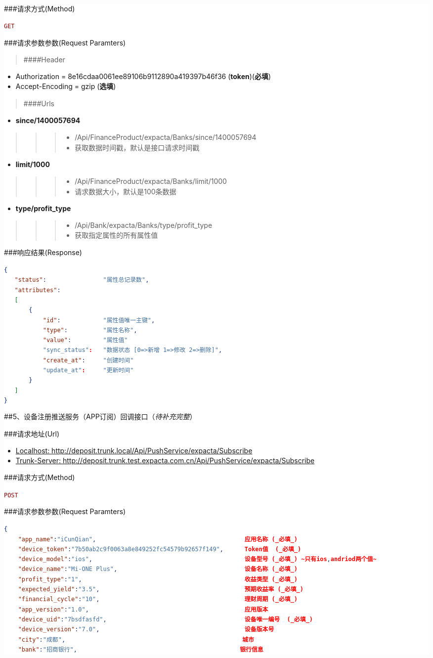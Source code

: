 ###请求方式(Method)
```php
GET
```
###请求参数参数(Request Paramters)
> ####Header
>>  
+   Authorization = 8e16cdaa0061ee89106b9112890a419397b46f36    (__token__)(**必填**)  
+   Accept-Encoding = gzip  (**选填**)
>####Urls
>>
+   __since/1400057694__   
>>>*    /Api/FinanceProduct/expacta/Banks/since/1400057694 
>>>*    获取数据时间戳，默认是接口请求时间戳
+   __limit/1000__          
>>>*    /Api/FinanceProduct/expacta/Banks/limit/1000          
>>>*    请求数据大小，默认是100条数据
+   __type/profit_type__                  
>>>*    /Api/Bank/expacta/Banks/type/profit_type
>>>*    获取指定属性的所有属性值

###响应结果(Response)
```json
{
   "status":                "属性总记录数",
   "attributes":
   [
       {
           "id":            "属性值唯一主键",
           "type":          "属性名称",
           "value":         "属性值"
           "sync_status":   "数据状态 [0=>新增 1=>修改 2=>删除]",
           "create_at":     "创建时间"
           "update_at":     "更新时间"
       }
   ]
}
```


##5、设备注册推送服务（APP订阅）回调接口（_待补充完整_）

###请求地址(Url)

+   [Localhost: ](http://deposit.trunk.local/Api/PushService/expacta/Subscribe) http://deposit.trunk.local/Api/PushService/expacta/Subscribe
+   [Trunk-Server:  ](http://deposit.trunk.test.expacta.com.cn/Api/PushService/expacta/Subscribe) http://deposit.trunk.test.expacta.com.cn/Api/PushService/expacta/Subscribe

###请求方式(Method)
```php
POST
```
###请求参数参数(Request Paramters)
```json
{
    "app_name":"iCunQian",                                          应用名称 (_必填_)
    "device_token":"7b50ab2c9f0063a8e849252fc54579b92657f149",      Token值  (_必填_)
    "device_model":"ios",                                           设备型号 (_必填_) ~只有ios,andriod两个值~
    "device_name":"Mi-ONE Plus",                                    设备名称 (_必填_)
    "profit_type":"1",                                              收益类型 (_必填_)
    "expected_yield":"3.5",                                         预期收益率 (_必填_)
    "financial_cycle":"10",                                         理财周期 (_必填_)
    "app_version":"1.0",                                            应用版本
    "device_uid":"7bsdfasfd",                                       设备唯一编号  (_必填_)
    "device_version":"7.0",                                         设备版本号
    "city":"成都",                                                  城市
    "bank":"招商银行",                                              银行信息
```